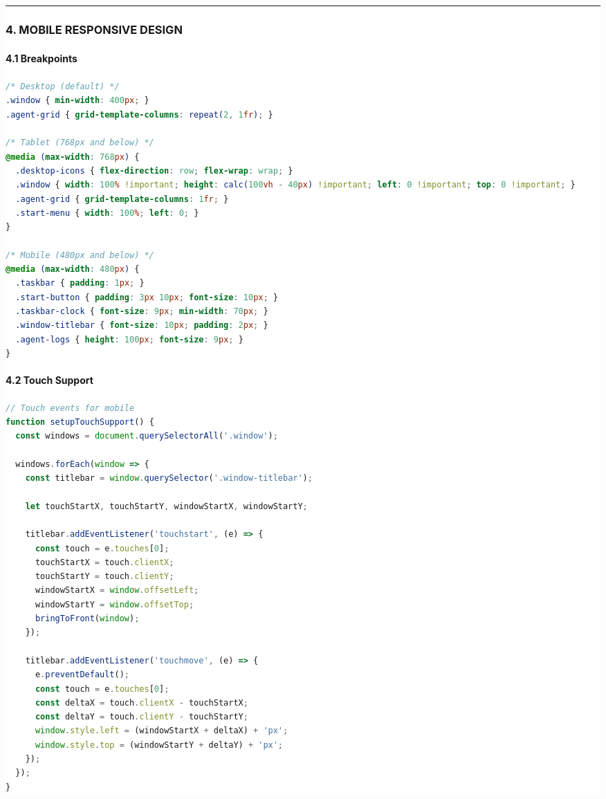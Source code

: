 
---

### **4. MOBILE RESPONSIVE DESIGN**

#### **4.1 Breakpoints**
```css
/* Desktop (default) */
.window { min-width: 400px; }
.agent-grid { grid-template-columns: repeat(2, 1fr); }

/* Tablet (768px and below) */
@media (max-width: 768px) {
  .desktop-icons { flex-direction: row; flex-wrap: wrap; }
  .window { width: 100% !important; height: calc(100vh - 40px) !important; left: 0 !important; top: 0 !important; }
  .agent-grid { grid-template-columns: 1fr; }
  .start-menu { width: 100%; left: 0; }
}

/* Mobile (480px and below) */
@media (max-width: 480px) {
  .taskbar { padding: 1px; }
  .start-button { padding: 3px 10px; font-size: 10px; }
  .taskbar-clock { font-size: 9px; min-width: 70px; }
  .window-titlebar { font-size: 10px; padding: 2px; }
  .agent-logs { height: 100px; font-size: 9px; }
}
```

#### **4.2 Touch Support**
```javascript
// Touch events for mobile
function setupTouchSupport() {
  const windows = document.querySelectorAll('.window');

  windows.forEach(window => {
    const titlebar = window.querySelector('.window-titlebar');

    let touchStartX, touchStartY, windowStartX, windowStartY;

    titlebar.addEventListener('touchstart', (e) => {
      const touch = e.touches[0];
      touchStartX = touch.clientX;
      touchStartY = touch.clientY;
      windowStartX = window.offsetLeft;
      windowStartY = window.offsetTop;
      bringToFront(window);
    });

    titlebar.addEventListener('touchmove', (e) => {
      e.preventDefault();
      const touch = e.touches[0];
      const deltaX = touch.clientX - touchStartX;
      const deltaY = touch.clientY - touchStartY;
      window.style.left = (windowStartX + deltaX) + 'px';
      window.style.top = (windowStartY + deltaY) + 'px';
    });
  });
}
```
